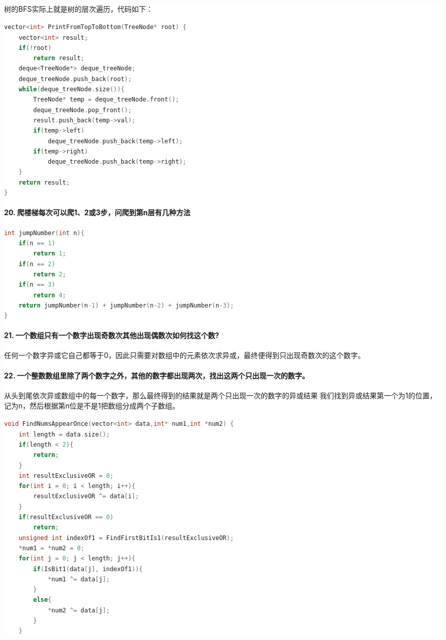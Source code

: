 树的BFS实际上就是树的层次遍历，代码如下：
``` C++
vector<int> PrintFromTopToBottom(TreeNode* root) {
    vector<int> result;
    if(!root)
        return result;
    deque<TreeNode*> deque_treeNode;
    deque_treeNode.push_back(root);
    while(deque_treeNode.size()){
        TreeNode* temp = deque_treeNode.front();
        deque_treeNode.pop_front();
        result.push_back(temp->val);
        if(temp->left)
            deque_treeNode.push_back(temp->left);
        if(temp->right)
            deque_treeNode.push_back(temp->right);
    }
    return result;
}
```

#### 20. 爬楼梯每次可以爬1、2或3步，问爬到第n层有几种方法

``` C++
int jumpNumber(int n){
    if(n == 1)
        return 1;
    if(n == 2)
        return 2;
    if(n == 3)
        return 4;
    return jumpNumber(n-1) + jumpNumber(n-2) + jumpNumber(n-3);
}
```

#### 21. 一个数组只有一个数字出现奇数次其他出现偶数次如何找这个数?

任何一个数字异或它自己都等于0，因此只需要对数组中的元素依次求异或，最终便得到只出现奇数次的这个数字。

#### 22. 一个整数数组里除了两个数字之外，其他的数字都出现两次，找出这两个只出现一次的数字。

从头到尾依次异或数组中的每一个数字，那么最终得到的结果就是两个只出现一次的数字的异或结果
我们找到异或结果第一个为1的位置，记为n，然后根据第n位是不是1把数组分成两个子数组。

``` C++
void FindNumsAppearOnce(vector<int> data,int* num1,int *num2) {
    int length = data.size();
    if(length < 2){
        return;
    }
    int resultExclusiveOR = 0;
    for(int i = 0; i < length; i++){
        resultExclusiveOR ^= data[i];
    }
    if(resultExclusiveOR == 0)
        return;
    unsigned int indexOf1 = FindFirstBitIs1(resultExclusiveOR);
    *num1 = *num2 = 0;
    for(int j = 0; j < length; j++){
        if(IsBit1(data[j], indexOf1)){
            *num1 ^= data[j];
        }
        else{
            *num2 ^= data[j];
        }
    }
```